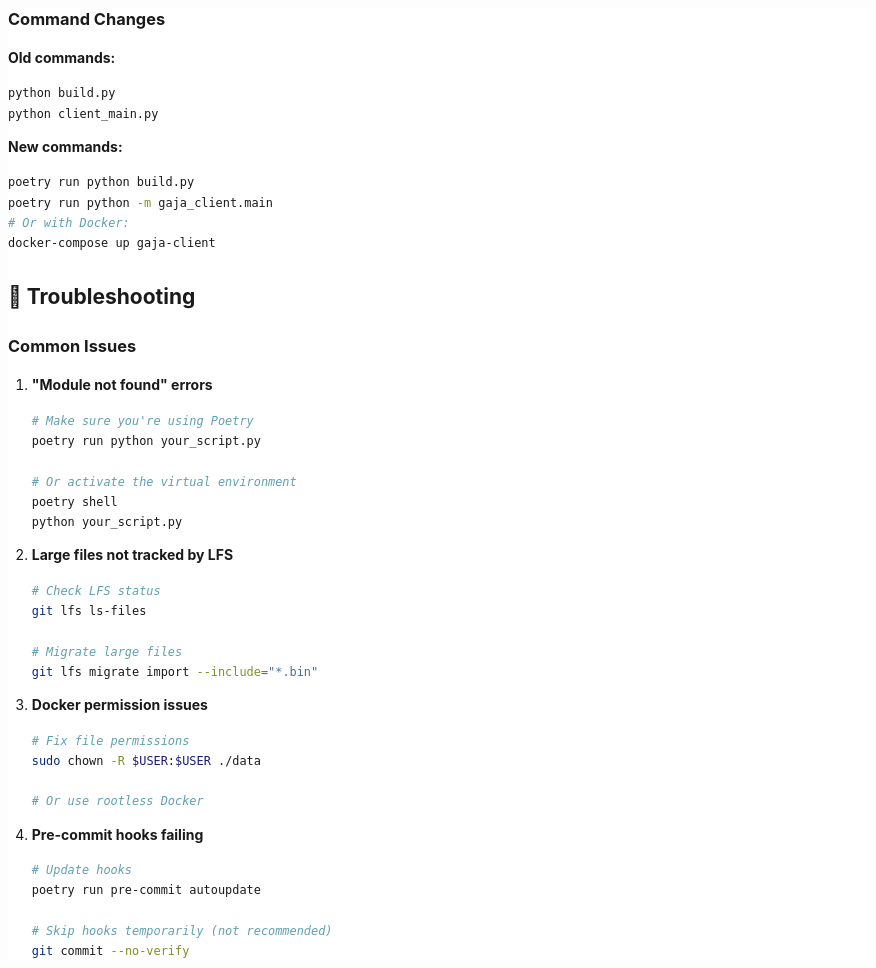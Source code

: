 ### Command Changes
**Old commands:**
```bash
python build.py
python client_main.py
```

**New commands:**
```bash
poetry run python build.py
poetry run python -m gaja_client.main
# Or with Docker:
docker-compose up gaja-client
```

## 🐛 Troubleshooting

### Common Issues

1. **"Module not found" errors**
   ```bash
   # Make sure you're using Poetry
   poetry run python your_script.py
   
   # Or activate the virtual environment
   poetry shell
   python your_script.py
   ```

2. **Large files not tracked by LFS**
   ```bash
   # Check LFS status
   git lfs ls-files
   
   # Migrate large files
   git lfs migrate import --include="*.bin"
   ```

3. **Docker permission issues**
   ```bash
   # Fix file permissions
   sudo chown -R $USER:$USER ./data
   
   # Or use rootless Docker
   ```

4. **Pre-commit hooks failing**
   ```bash
   # Update hooks
   poetry run pre-commit autoupdate
   
   # Skip hooks temporarily (not recommended)
   git commit --no-verify
   ```
